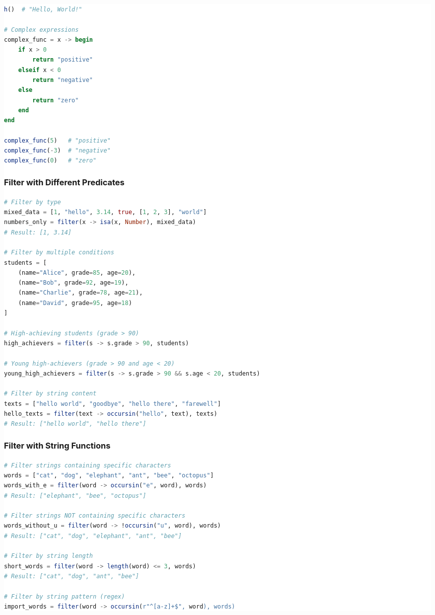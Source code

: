 ```julia
h()  # "Hello, World!"

# Complex expressions
complex_func = x -> begin
    if x > 0
        return "positive"
    elseif x < 0
        return "negative"
    else
        return "zero"
    end
end

complex_func(5)   # "positive"
complex_func(-3)  # "negative"
complex_func(0)   # "zero"
```

### Filter with Different Predicates

```julia
# Filter by type
mixed_data = [1, "hello", 3.14, true, [1, 2, 3], "world"]
numbers_only = filter(x -> isa(x, Number), mixed_data)
# Result: [1, 3.14]

# Filter by multiple conditions
students = [
    (name="Alice", grade=85, age=20),
    (name="Bob", grade=92, age=19),
    (name="Charlie", grade=78, age=21),
    (name="David", grade=95, age=18)
]

# High-achieving students (grade > 90)
high_achievers = filter(s -> s.grade > 90, students)

# Young high-achievers (grade > 90 and age < 20)
young_high_achievers = filter(s -> s.grade > 90 && s.age < 20, students)

# Filter by string content
texts = ["hello world", "goodbye", "hello there", "farewell"]
hello_texts = filter(text -> occursin("hello", text), texts)
# Result: ["hello world", "hello there"]
```

### Filter with String Functions

```julia
# Filter strings containing specific characters
words = ["cat", "dog", "elephant", "ant", "bee", "octopus"]
words_with_e = filter(word -> occursin("e", word), words)
# Result: ["elephant", "bee", "octopus"]

# Filter strings NOT containing specific characters
words_without_u = filter(word -> !occursin("u", word), words)
# Result: ["cat", "dog", "elephant", "ant", "bee"]

# Filter by string length
short_words = filter(word -> length(word) <= 3, words)
# Result: ["cat", "dog", "ant", "bee"]

# Filter by string pattern (regex)
import_words = filter(word -> occursin(r"^[a-z]+$", word), words)
```